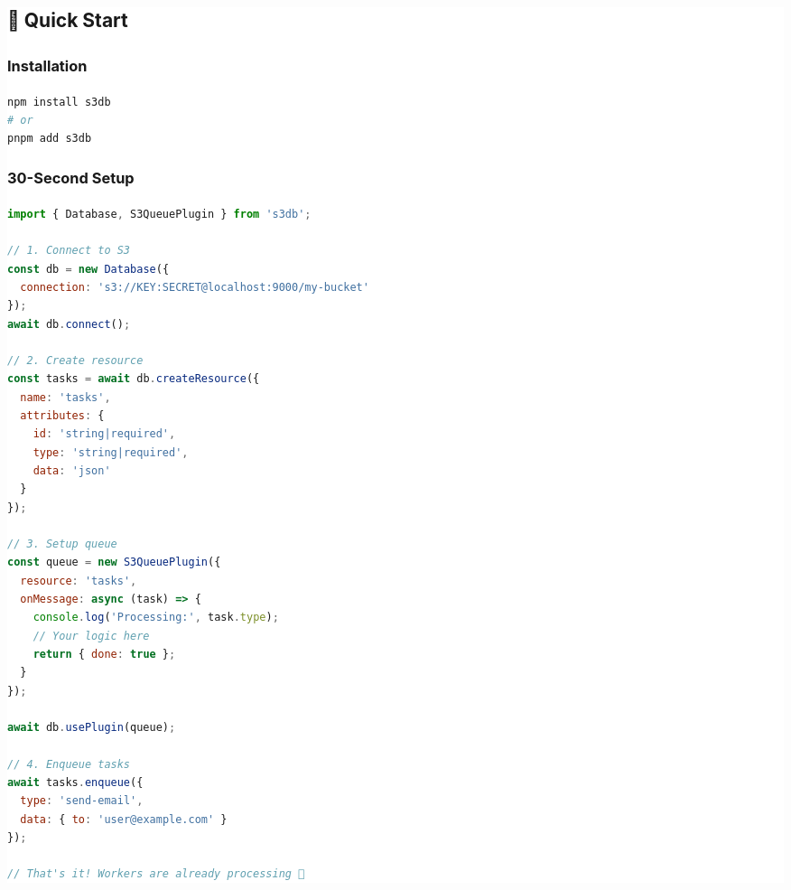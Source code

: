 ## 🚀 Quick Start

### Installation

```bash
npm install s3db
# or
pnpm add s3db
```

### 30-Second Setup

```javascript
import { Database, S3QueuePlugin } from 's3db';

// 1. Connect to S3
const db = new Database({
  connection: 's3://KEY:SECRET@localhost:9000/my-bucket'
});
await db.connect();

// 2. Create resource
const tasks = await db.createResource({
  name: 'tasks',
  attributes: {
    id: 'string|required',
    type: 'string|required',
    data: 'json'
  }
});

// 3. Setup queue
const queue = new S3QueuePlugin({
  resource: 'tasks',
  onMessage: async (task) => {
    console.log('Processing:', task.type);
    // Your logic here
    return { done: true };
  }
});

await db.usePlugin(queue);

// 4. Enqueue tasks
await tasks.enqueue({
  type: 'send-email',
  data: { to: 'user@example.com' }
});

// That's it! Workers are already processing 🎉
```
